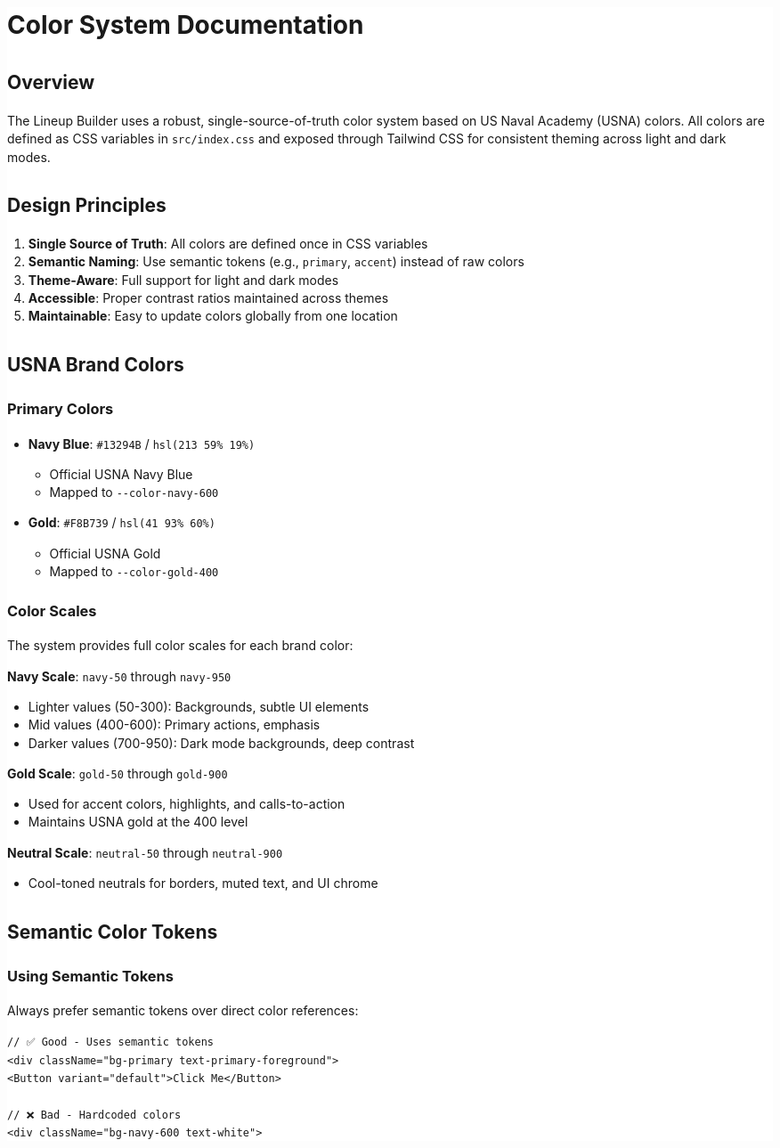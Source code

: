 # Color System Documentation

## Overview

The Lineup Builder uses a robust, single-source-of-truth color system based on US Naval Academy (USNA) colors. All colors are defined as CSS variables in `src/index.css` and exposed through Tailwind CSS for consistent theming across light and dark modes.

## Design Principles

1. **Single Source of Truth**: All colors are defined once in CSS variables
2. **Semantic Naming**: Use semantic tokens (e.g., `primary`, `accent`) instead of raw colors
3. **Theme-Aware**: Full support for light and dark modes
4. **Accessible**: Proper contrast ratios maintained across themes
5. **Maintainable**: Easy to update colors globally from one location

## USNA Brand Colors

### Primary Colors

- **Navy Blue**: `#13294B` / `hsl(213 59% 19%)`
  - Official USNA Navy Blue
  - Mapped to `--color-navy-600`

- **Gold**: `#F8B739` / `hsl(41 93% 60%)`
  - Official USNA Gold
  - Mapped to `--color-gold-400`

### Color Scales

The system provides full color scales for each brand color:

**Navy Scale**: `navy-50` through `navy-950`
- Lighter values (50-300): Backgrounds, subtle UI elements
- Mid values (400-600): Primary actions, emphasis
- Darker values (700-950): Dark mode backgrounds, deep contrast

**Gold Scale**: `gold-50` through `gold-900`
- Used for accent colors, highlights, and calls-to-action
- Maintains USNA gold at the 400 level

**Neutral Scale**: `neutral-50` through `neutral-900`
- Cool-toned neutrals for borders, muted text, and UI chrome

## Semantic Color Tokens

### Using Semantic Tokens

Always prefer semantic tokens over direct color references:

```tsx
// ✅ Good - Uses semantic tokens
<div className="bg-primary text-primary-foreground">
<Button variant="default">Click Me</Button>

// ❌ Bad - Hardcoded colors
<div className="bg-navy-600 text-white">
```

